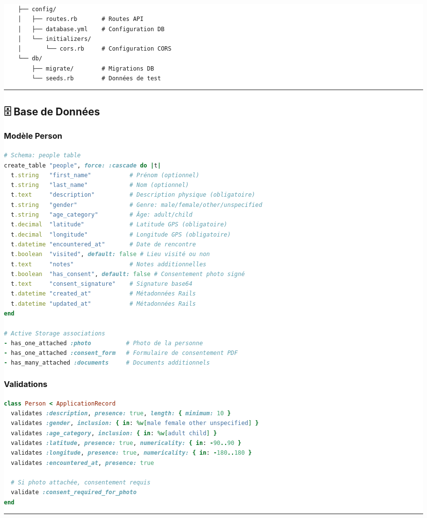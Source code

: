 ```
    ├── config/
    │   ├── routes.rb       # Routes API
    │   ├── database.yml    # Configuration DB
    │   └── initializers/
    │       └── cors.rb     # Configuration CORS
    └── db/
        ├── migrate/        # Migrations DB
        └── seeds.rb        # Données de test
```

---

## 🗄️ Base de Données

### Modèle Person
```ruby
# Schema: people table
create_table "people", force: :cascade do |t|
  t.string   "first_name"           # Prénom (optionnel)
  t.string   "last_name"            # Nom (optionnel)
  t.text     "description"          # Description physique (obligatoire)
  t.string   "gender"               # Genre: male/female/other/unspecified
  t.string   "age_category"         # Âge: adult/child
  t.decimal  "latitude"             # Latitude GPS (obligatoire)
  t.decimal  "longitude"            # Longitude GPS (obligatoire)
  t.datetime "encountered_at"       # Date de rencontre
  t.boolean  "visited", default: false # Lieu visité ou non
  t.text     "notes"                # Notes additionnelles
  t.boolean  "has_consent", default: false # Consentement photo signé
  t.text     "consent_signature"    # Signature base64
  t.datetime "created_at"           # Métadonnées Rails
  t.datetime "updated_at"           # Métadonnées Rails
end

# Active Storage associations
- has_one_attached :photo          # Photo de la personne
- has_one_attached :consent_form   # Formulaire de consentement PDF
- has_many_attached :documents     # Documents additionnels
```

### Validations
```ruby
class Person < ApplicationRecord
  validates :description, presence: true, length: { minimum: 10 }
  validates :gender, inclusion: { in: %w[male female other unspecified] }
  validates :age_category, inclusion: { in: %w[adult child] }
  validates :latitude, presence: true, numericality: { in: -90..90 }
  validates :longitude, presence: true, numericality: { in: -180..180 }
  validates :encountered_at, presence: true
  
  # Si photo attachée, consentement requis
  validate :consent_required_for_photo
end
```

---